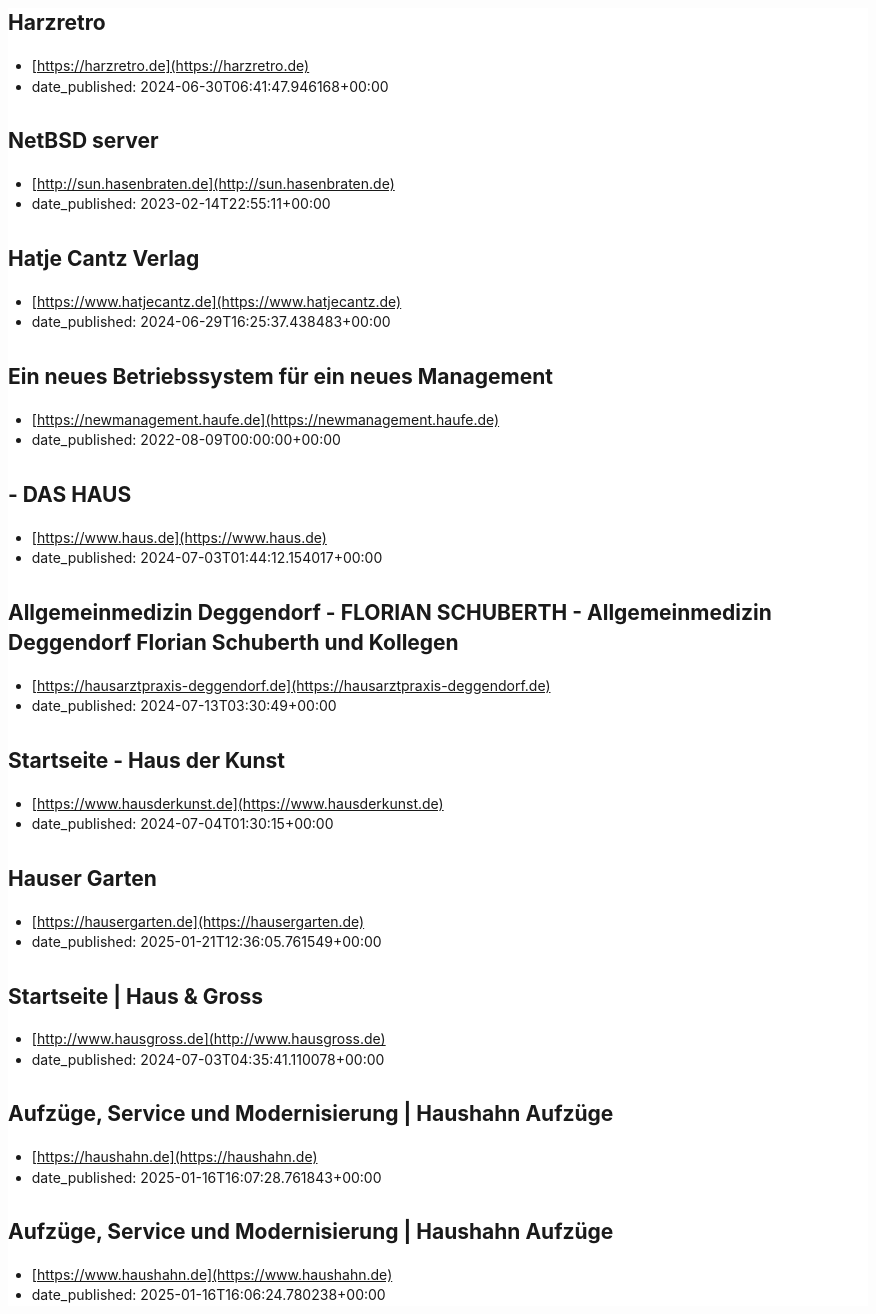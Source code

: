  ## Harzretro
 - [https://harzretro.de](https://harzretro.de)
 - date_published: 2024-06-30T06:41:47.946168+00:00

 ## NetBSD server
 - [http://sun.hasenbraten.de](http://sun.hasenbraten.de)
 - date_published: 2023-02-14T22:55:11+00:00

 ## Hatje Cantz Verlag
 - [https://www.hatjecantz.de](https://www.hatjecantz.de)
 - date_published: 2024-06-29T16:25:37.438483+00:00

 ## Ein neues Betriebssystem für ein neues Management
 - [https://newmanagement.haufe.de](https://newmanagement.haufe.de)
 - date_published: 2022-08-09T00:00:00+00:00

 ## - DAS HAUS
 - [https://www.haus.de](https://www.haus.de)
 - date_published: 2024-07-03T01:44:12.154017+00:00

 ## Allgemeinmedizin Deggendorf - FLORIAN SCHUBERTH - Allgemeinmedizin Deggendorf Florian Schuberth und Kollegen
 - [https://hausarztpraxis-deggendorf.de](https://hausarztpraxis-deggendorf.de)
 - date_published: 2024-07-13T03:30:49+00:00

 ## Startseite - Haus der Kunst
 - [https://www.hausderkunst.de](https://www.hausderkunst.de)
 - date_published: 2024-07-04T01:30:15+00:00

 ## Hauser Garten
 - [https://hausergarten.de](https://hausergarten.de)
 - date_published: 2025-01-21T12:36:05.761549+00:00

 ## Startseite | Haus & Gross
 - [http://www.hausgross.de](http://www.hausgross.de)
 - date_published: 2024-07-03T04:35:41.110078+00:00

 ## Aufzüge, Service und Modernisierung | Haushahn Aufzüge
 - [https://haushahn.de](https://haushahn.de)
 - date_published: 2025-01-16T16:07:28.761843+00:00

 ## Aufzüge, Service und Modernisierung | Haushahn Aufzüge
 - [https://www.haushahn.de](https://www.haushahn.de)
 - date_published: 2025-01-16T16:06:24.780238+00:00
